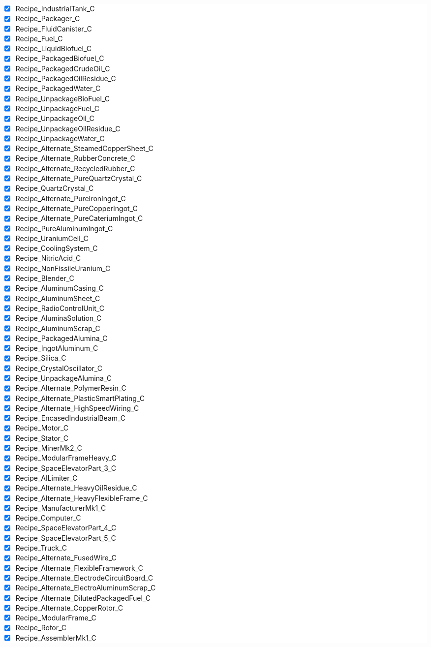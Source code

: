 -   [x] Recipe_IndustrialTank_C
-   [x] Recipe_Packager_C
-   [x] Recipe_FluidCanister_C
-   [x] Recipe_Fuel_C
-   [x] Recipe_LiquidBiofuel_C
-   [x] Recipe_PackagedBiofuel_C
-   [x] Recipe_PackagedCrudeOil_C
-   [x] Recipe_PackagedOilResidue_C
-   [x] Recipe_PackagedWater_C
-   [x] Recipe_UnpackageBioFuel_C
-   [x] Recipe_UnpackageFuel_C
-   [x] Recipe_UnpackageOil_C
-   [x] Recipe_UnpackageOilResidue_C
-   [x] Recipe_UnpackageWater_C
-   [x] Recipe_Alternate_SteamedCopperSheet_C
-   [x] Recipe_Alternate_RubberConcrete_C
-   [x] Recipe_Alternate_RecycledRubber_C
-   [x] Recipe_Alternate_PureQuartzCrystal_C
-   [x] Recipe_QuartzCrystal_C
-   [x] Recipe_Alternate_PureIronIngot_C
-   [x] Recipe_Alternate_PureCopperIngot_C
-   [x] Recipe_Alternate_PureCateriumIngot_C
-   [x] Recipe_PureAluminumIngot_C
-   [x] Recipe_UraniumCell_C
-   [x] Recipe_CoolingSystem_C
-   [x] Recipe_NitricAcid_C
-   [x] Recipe_NonFissileUranium_C
-   [x] Recipe_Blender_C
-   [x] Recipe_AluminumCasing_C
-   [x] Recipe_AluminumSheet_C
-   [x] Recipe_RadioControlUnit_C
-   [x] Recipe_AluminaSolution_C
-   [x] Recipe_AluminumScrap_C
-   [x] Recipe_PackagedAlumina_C
-   [x] Recipe_IngotAluminum_C
-   [x] Recipe_Silica_C
-   [x] Recipe_CrystalOscillator_C
-   [x] Recipe_UnpackageAlumina_C
-   [x] Recipe_Alternate_PolymerResin_C
-   [x] Recipe_Alternate_PlasticSmartPlating_C
-   [x] Recipe_Alternate_HighSpeedWiring_C
-   [x] Recipe_EncasedIndustrialBeam_C
-   [x] Recipe_Motor_C
-   [x] Recipe_Stator_C
-   [x] Recipe_MinerMk2_C
-   [x] Recipe_ModularFrameHeavy_C
-   [x] Recipe_SpaceElevatorPart_3_C
-   [x] Recipe_AILimiter_C
-   [x] Recipe_Alternate_HeavyOilResidue_C
-   [x] Recipe_Alternate_HeavyFlexibleFrame_C
-   [x] Recipe_ManufacturerMk1_C
-   [x] Recipe_Computer_C
-   [x] Recipe_SpaceElevatorPart_4_C
-   [x] Recipe_SpaceElevatorPart_5_C
-   [x] Recipe_Truck_C
-   [x] Recipe_Alternate_FusedWire_C
-   [x] Recipe_Alternate_FlexibleFramework_C
-   [x] Recipe_Alternate_ElectrodeCircuitBoard_C
-   [x] Recipe_Alternate_ElectroAluminumScrap_C
-   [x] Recipe_Alternate_DilutedPackagedFuel_C
-   [x] Recipe_Alternate_CopperRotor_C
-   [x] Recipe_ModularFrame_C
-   [x] Recipe_Rotor_C
-   [x] Recipe_AssemblerMk1_C